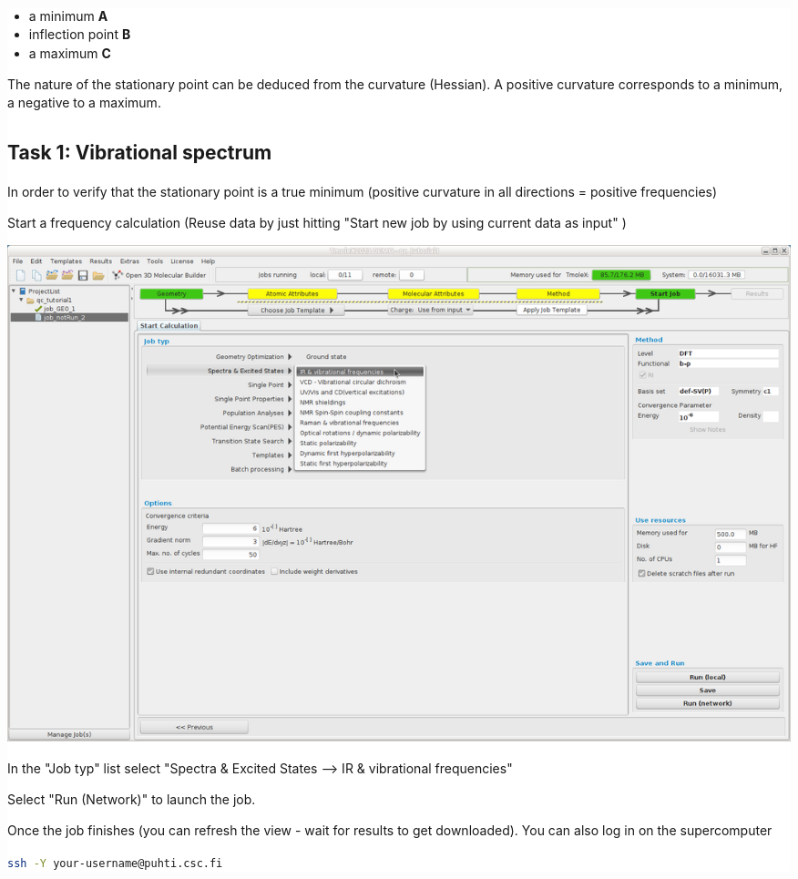 * a minimum **A**
* inflection point **B**
* a maximum **C**

The nature of the stationary point can be deduced from the curvature (Hessian).
A positive curvature corresponds to a minimum, a negative to a maximum.

## Task 1: Vibrational spectrum

In order to verify that the stationary point is a true minimum
(positive curvature in all directions = positive frequencies)

Start a frequency calculation (Reuse data by just hitting "Start new job by using current data as input" )

!["Start new job from previous results"](../img/local_16.png )

In the "Job typ" list select "Spectra & Excited States --> IR & vibrational frequencies"

Select "Run (Network)" to launch the job.

Once the job finishes (you can refresh the view - wait for results to get downloaded).
You can also log in on the supercomputer

```bash
ssh -Y your-username@puhti.csc.fi
```
